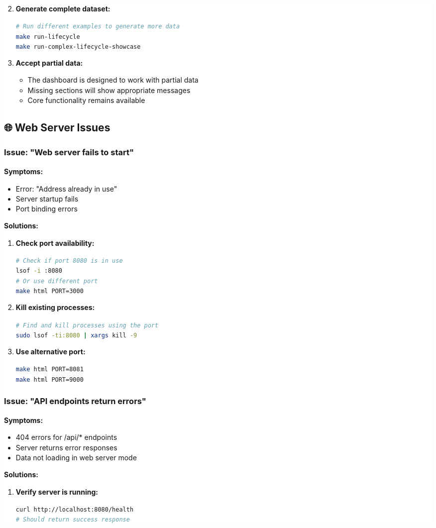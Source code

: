 2. **Generate complete dataset:**
   ```bash
   # Run different examples to generate more data
   make run-lifecycle
   make run-complex-lifecycle-showcase
   ```

3. **Accept partial data:**
   - The dashboard is designed to work with partial data
   - Missing sections will show appropriate messages
   - Core functionality remains available

## 🌐 Web Server Issues

### Issue: "Web server fails to start"

**Symptoms:**
- Error: "Address already in use"
- Server startup fails
- Port binding errors

**Solutions:**
1. **Check port availability:**
   ```bash
   # Check if port 8080 is in use
   lsof -i :8080
   # Or use different port
   make html PORT=3000
   ```

2. **Kill existing processes:**
   ```bash
   # Find and kill processes using the port
   sudo lsof -ti:8080 | xargs kill -9
   ```

3. **Use alternative port:**
   ```bash
   make html PORT=8081
   make html PORT=9000
   ```

### Issue: "API endpoints return errors"

**Symptoms:**
- 404 errors for /api/* endpoints
- Server returns error responses
- Data not loading in web server mode

**Solutions:**
1. **Verify server is running:**
   ```bash
   curl http://localhost:8080/health
   # Should return success response
   ```
